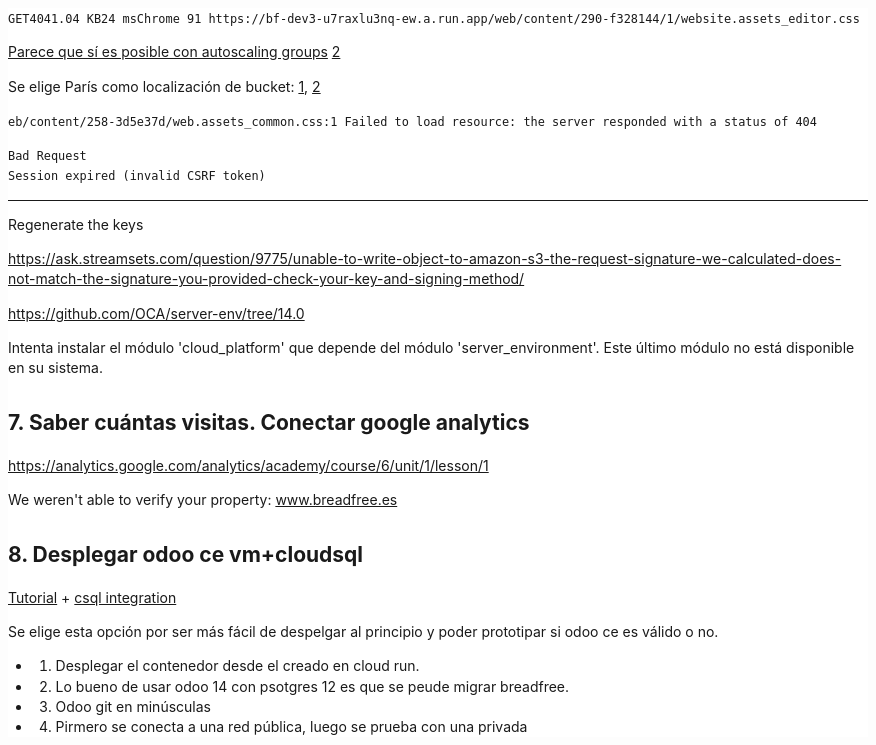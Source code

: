 ```
GET4041.04 KB24 msChrome 91 https://bf-dev3-u7raxlu3nq-ew.a.run.app/web/content/290-f328144/1/website.assets_editor.css
```


[Parece que sí es posible con autoscaling groups](https://dokumen.tips/business/simple-odoo-erp-auto-scaling-on-aws.html) [2](https://www.slideshare.net/lecadoujr/simple-odoo-erp-auto-scaling-on-aws)

Se elige París como localización de bucket: [1](https://www.cloudping.info/), [2](https://aws.amazon.com/s3/pricing/)

```
eb/content/258-3d5e37d/web.assets_common.css:1 Failed to load resource: the server responded with a status of 404 
```

```
Bad Request
Session expired (invalid CSRF token)
```




-------------

Regenerate the keys

https://ask.streamsets.com/question/9775/unable-to-write-object-to-amazon-s3-the-request-signature-we-calculated-does-not-match-the-signature-you-provided-check-your-key-and-signing-method/

https://github.com/OCA/server-env/tree/14.0

Intenta instalar el módulo 'cloud_platform' que depende del módulo 'server_environment'.
Este último módulo no está disponible en su sistema.



## 7. Saber cuántas visitas. Conectar google analytics


https://analytics.google.com/analytics/academy/course/6/unit/1/lesson/1


We weren't able to verify your property: www.breadfree.es

## 8. Desplegar odoo ce vm+cloudsql

[Tutorial](https://www.youtube.com/watch?v=UAamkipG8R8) + [csql integration](https://www.cloudbooklet.com/how-to-install-odoo-14-on-ubuntu-20-04-google-cloud/)

Se elige esta opción por ser más fácil de despelgar al principio y poder prototipar si odoo ce es válido o no.

- 1. Desplegar el contenedor desde el creado en cloud run.

- 2. Lo bueno de usar odoo 14 con psotgres 12 es que se peude migrar breadfree.

- 3. Odoo git en minúsculas

- 4. Pirmero se conecta a una red pública, luego se prueba con una privada
